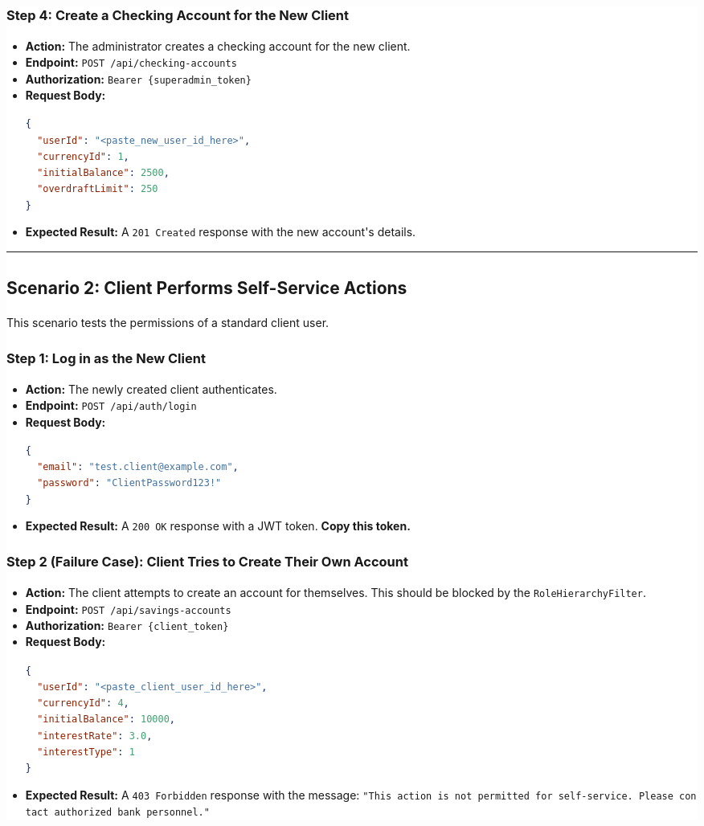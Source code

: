 ### Step 4: Create a Checking Account for the New Client
- **Action:** The administrator creates a checking account for the new client.
- **Endpoint:** `POST /api/checking-accounts`
- **Authorization:** `Bearer {superadmin_token}`
- **Request Body:**
  ```json
  {
    "userId": "<paste_new_user_id_here>",
    "currencyId": 1,
    "initialBalance": 2500,
    "overdraftLimit": 250
  }
  ```
- **Expected Result:** A `201 Created` response with the new account's details.

---

## Scenario 2: Client Performs Self-Service Actions

This scenario tests the permissions of a standard client user.

### Step 1: Log in as the New Client
- **Action:** The newly created client authenticates.
- **Endpoint:** `POST /api/auth/login`
- **Request Body:**
  ```json
  {
    "email": "test.client@example.com",
    "password": "ClientPassword123!"
  }
  ```
- **Expected Result:** A `200 OK` response with a JWT token. **Copy this token.**

### Step 2 (Failure Case): Client Tries to Create Their Own Account
- **Action:** The client attempts to create an account for themselves. This should be blocked by the `RoleHierarchyFilter`.
- **Endpoint:** `POST /api/savings-accounts`
- **Authorization:** `Bearer {client_token}`
- **Request Body:**
  ```json
  {
    "userId": "<paste_client_user_id_here>",
    "currencyId": 4,
    "initialBalance": 10000,
    "interestRate": 3.0,
    "interestType": 1
  }
  ```
- **Expected Result:** A `403 Forbidden` response with the message: `"This action is not permitted for self-service. Please contact authorized bank personnel."`
